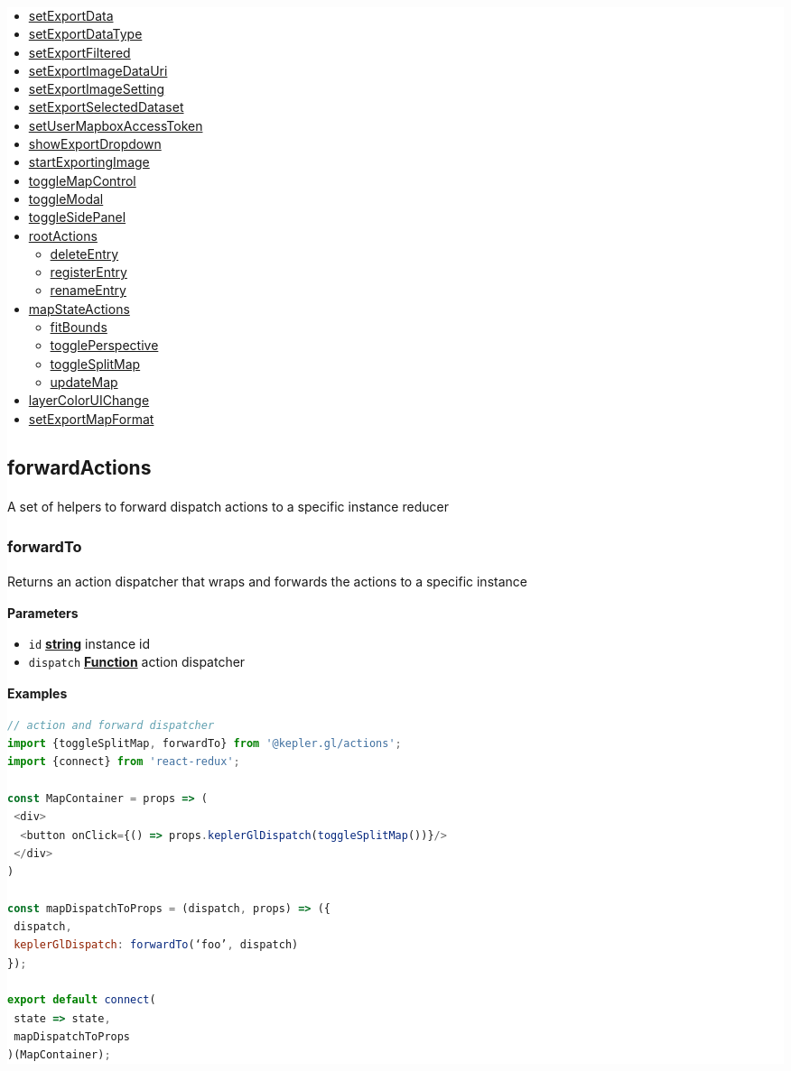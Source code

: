   - [setExportData](#setexportdata)
  - [setExportDataType](#setexportdatatype)
  - [setExportFiltered](#setexportfiltered)
  - [setExportImageDataUri](#setexportimagedatauri)
  - [setExportImageSetting](#setexportimagesetting)
  - [setExportSelectedDataset](#setexportselecteddataset)
  - [setUserMapboxAccessToken](#setusermapboxaccesstoken)
  - [showExportDropdown](#showexportdropdown)
  - [startExportingImage](#startexportingimage)
  - [toggleMapControl](#togglemapcontrol)
  - [toggleModal](#togglemodal)
  - [toggleSidePanel](#togglesidepanel)
- [rootActions](#rootactions)
  - [deleteEntry](#deleteentry)
  - [registerEntry](#registerentry)
  - [renameEntry](#renameentry)
- [mapStateActions](#mapstateactions)
  - [fitBounds](#fitbounds)
  - [togglePerspective](#toggleperspective)
  - [toggleSplitMap](#togglesplitmap)
  - [updateMap](#updatemap)
- [layerColorUIChange](#layercoloruichange)
- [setExportMapFormat](#setexportmapformat)

## forwardActions

A set of helpers to forward dispatch actions to a specific instance reducer

### forwardTo

Returns an action dispatcher that wraps and forwards the actions to a specific instance

**Parameters**

- `id` **[string][162]** instance id
- `dispatch` **[Function][163]** action dispatcher

**Examples**

```javascript
// action and forward dispatcher
import {toggleSplitMap, forwardTo} from '@kepler.gl/actions';
import {connect} from 'react-redux';

const MapContainer = props => (
 <div>
  <button onClick={() => props.keplerGlDispatch(toggleSplitMap())}/>
 </div>
)

const mapDispatchToProps = (dispatch, props) => ({
 dispatch,
 keplerGlDispatch: forwardTo(‘foo’, dispatch)
});

export default connect(
 state => state,
 mapDispatchToProps
)(MapContainer);
```


[1]: #forwardactions
[2]: #forwardto
[3]: #parameters
[4]: #examples
[5]: #isforwardaction
[6]: #parameters-1
[7]: #unwrap
[8]: #parameters-2
[9]: #wrapto
[10]: #parameters-3
[11]: #examples-1
[12]: #actiontypes
[13]: #examples-2
[14]: #mapstyleactions
[15]: #addcustommapstyle
[16]: #inputmapstyle
[17]: #parameters-4
[18]: #loadcustommapstyle
[19]: #parameters-5
[20]: #loadmapstyleerr
[21]: #parameters-6
[22]: #loadmapstyles
[23]: #parameters-7
[24]: #mapconfigchange
[25]: #parameters-8
[26]: #mapstylechange
[27]: #parameters-9
[28]: #requestmapstyles
[29]: #parameters-10
[30]: #set3dbuildingcolor
[31]: #parameters-11
[32]: #main
[33]: #adddatatomap
[34]: #parameters-12
[35]: #examples-3
[36]: #keplerglinit
[37]: #parameters-13
[38]: #receivemapconfig
[39]: #parameters-14
[40]: #examples-4
[41]: #resetmapconfig
[42]: #visstateactions
[43]: #addfilter
[44]: #parameters-15
[45]: #addlayer
[46]: #parameters-16
[47]: #applycpufilter
[48]: #parameters-17
[49]: #enlargefilter
[50]: #parameters-18
[51]: #interactionconfigchange
[52]: #parameters-19
[53]: #layerconfigchange
[54]: #parameters-20
[55]: #layertextlabelchange
[56]: #parameters-21
[57]: #layertypechange
[58]: #parameters-22
[59]: #layervisconfigchange
[60]: #parameters-23
[61]: #layervisualchannelconfigchange
[62]: #parameters-24
[63]: #loadfiles
[64]: #parameters-25
[65]: #loadfileserr
[66]: #parameters-26
[67]: #onlayerclick
[68]: #parameters-27
[69]: #onlayerhover
[70]: #parameters-28
[71]: #onmapclick
[72]: #onmousemove
[73]: #parameters-29
[74]: #removedataset
[75]: #parameters-30
[76]: #removefilter
[77]: #parameters-31
[78]: #removelayer
[79]: #parameters-32
[80]: #reorderlayer
[81]: #parameters-33
[82]: #examples-5
[83]: #seteditormode
[84]: #parameters-34
[85]: #examples-6
[86]: #setfilter
[87]: #parameters-35
[88]: #setfilterplot
[89]: #parameters-36
[90]: #setmapinfo
[91]: #parameters-37
[92]: #showdatasettable
[93]: #parameters-38
[94]: #togglefilteranimation
[95]: #parameters-39
[96]: #togglelayerformap
[97]: #parameters-40
[98]: #updateanimationtime
[99]: #parameters-41
[100]: #updatefilteranimationspeed
[101]: #parameters-42
[102]: #updatelayeranimationspeed
[103]: #parameters-43
[104]: #updatelayerblending
[105]: #parameters-44
[106]: #updatevisdata
[107]: #parameters-45
[108]: #uistateactions
[109]: #addnotification
[110]: #parameters-46
[111]: #cleanupexportimage
[112]: #hideexportdropdown
[113]: #opendeletemodal
[114]: #parameters-47
[115]: #removenotification
[116]: #parameters-48
[117]: #setexportdata
[118]: #setexportdatatype
[119]: #parameters-49
[120]: #setexportfiltered
[121]: #parameters-50
[122]: #setexportimagedatauri
[123]: #parameters-51
[124]: #setexportimagesetting
[125]: #parameters-52
[126]: #setexportselecteddataset
[127]: #parameters-53
[128]: #setusermapboxaccesstoken
[129]: #parameters-54
[130]: #showexportdropdown
[131]: #parameters-55
[132]: #startexportingimage
[133]: #togglemapcontrol
[134]: #parameters-56
[135]: #togglemodal
[136]: #parameters-57
[137]: #togglesidepanel
[138]: #parameters-58
[139]: #rootactions
[140]: #deleteentry
[141]: #parameters-59
[142]: #registerentry
[143]: #parameters-60
[144]: #renameentry
[145]: #parameters-61
[146]: #mapstateactions
[147]: #fitbounds
[148]: #parameters-62
[149]: #examples-7
[150]: #toggleperspective
[151]: #examples-8
[152]: #togglesplitmap
[153]: #parameters-63
[154]: #examples-9
[155]: #updatemap
[156]: #parameters-64
[157]: #examples-10
[158]: #layercoloruichange
[159]: #parameters-65
[160]: #setexportmapformat
[161]: #parameters-66
[162]: https://developer.mozilla.org/docs/Web/JavaScript/Reference/Global_Objects/String
[163]: https://developer.mozilla.org/docs/Web/JavaScript/Reference/Statements/function
[164]: https://developer.mozilla.org/docs/Web/JavaScript/Reference/Global_Objects/Object
[165]: https://developer.mozilla.org/docs/Web/JavaScript/Reference/Global_Objects/Boolean
[166]: ../reducers/map-style.md#mapstyleupdatersaddcustommapstyleupdater
[167]: ../reducers/map-style.md#mapstyleupdatersinputmapstyleupdater
[168]: ../reducers/map-style.md#mapstyleupdatersloadcustommapstyleupdater
[169]: ../reducers/map-style.md#mapstyleupdatersloadmapstyleerrupdater
[170]: ../reducers/map-style.md#mapstyleupdatersloadmapstylesupdater
[171]: ../reducers/map-style.md#mapstyleupdatersmapconfigchangeupdater
[172]: ../reducers/map-style.md#mapstyleupdatersmapstylechangeupdater
[173]: ../reducers/map-style.md#mapstyleupdatersrequestmapstylesupdater
[174]: https://developer.mozilla.org/docs/Web/JavaScript/Reference/Global_Objects/Array
[175]: ../reducers/map-style.md#mapstyleupdatersset3dbuildingcolorupdater
[176]: ../reducers/composers.md#combinedupdatersadddatatomapupdater
[177]: ../reducers/map-style.md#mapstyleupdatersinitmapstyleupdater
[178]: ../reducers/map-state.md#mapstateupdatersreceivemapconfigupdater
[179]: ../reducers/map-style.md#mapstyleupdatersreceivemapconfigupdater
[180]: ../reducers/vis-state.md#visstateupdatersreceivemapconfigupdater
[181]: ../reducers/map-state.md#mapstateupdatersresetmapconfigupdater
[182]: ../reducers/map-style.md#mapstyleupdatersresetmapconfigmapstyleupdater
[183]: ../reducers/vis-state.md#visstateupdatersresetmapconfigupdater
[184]: ../reducers/vis-state.md#visstateupdatersaddfilterupdater
[185]: ../reducers/vis-state.md#visstateupdatersaddlayerupdater
[186]: ../reducers/vis-state.md#visstateupdatersapplycpufilterupdater
[187]: ../reducers/vis-state.md#visstateupdatersenlargefilterupdater
[188]: https://developer.mozilla.org/docs/Web/JavaScript/Reference/Global_Objects/Number
[189]: ../reducers/vis-state.md#visstateupdatersinteractionconfigchangeupdater
[190]: ../reducers/vis-state.md#visstateupdaterslayerconfigchangeupdater
[191]: ../reducers/vis-state.md#visstateupdaterslayertextlabelchangeupdater
[192]: ../reducers/vis-state.md#visstateupdaterslayertypechangeupdater
[193]: ../reducers/vis-state.md#visstateupdaterslayervisconfigchangeupdater
[194]: ../reducers/vis-state.md#visstateupdaterslayervisualchannelchangeupdater
[195]: ../reducers/ui-state.md#uistateupdatersloadfilesupdater
[196]: ../reducers/vis-state.md#visstateupdatersloadfilesupdater
[197]: ../reducers/ui-state.md#uistateupdatersloadfileserrupdater
[198]: ../reducers/vis-state.md#visstateupdatersloadfileserrupdater
[199]: ../reducers/vis-state.md#visstateupdaterslayerclickupdater
[200]: ../reducers/vis-state.md#visstateupdaterslayerhoverupdater
[201]: ../reducers/vis-state.md#visstateupdatersmapclickupdater
[202]: https://visgl.github.io/react-map-gl/docs/api-reference/types#maplayermouseevent
[203]: ../reducers/vis-state.md#visstateupdatersmousemoveupdater
[204]: ../reducers/vis-state.md#visstateupdatersremovedatasetupdater
[205]: ../reducers/vis-state.md#visstateupdatersremovefilterupdater
[206]: ../reducers/vis-state.md#visstateupdatersremovelayerupdater
[207]: ../reducers/vis-state.md#visstateupdatersreorderlayerupdater
[208]: ../reducers/vis-state.md#visstateupdatersseteditormodeupdater
[209]: ../reducers/vis-state.md#visstateupdaterssetfilterupdater
[210]: ../reducers/vis-state.md#visstateupdaterssetfilterplotupdater
[211]: ../reducers/vis-state.md#visstateupdaterssetmapinfoupdater
[212]: ../reducers/vis-state.md#visstateupdatersshowdatasettableupdater
[213]: ../reducers/vis-state.md#visstateupdaterstogglefilteranimationupdater
[214]: ../reducers/vis-state.md#visstateupdaterstogglelayerformapupdater
[215]: ../reducers/vis-state.md#visstateupdatersupdateanimationtimeupdater
[216]: ../reducers/vis-state.md#visstateupdatersupdatefilteranimationspeedupdater
[217]: ../reducers/vis-state.md#visstateupdatersupdatelayeranimationspeedupdater
[218]: ../reducers/vis-state.md#visstateupdatersupdatelayerblendingupdater
[219]: ../reducers/vis-state.md#visstateupdatersupdatevisdataupdater
[220]: ../reducers/ui-state.md#uistateupdatersaddnotificationupdater
[221]: ../reducers/ui-state.md#uistateupdaterscleanupexportimage
[222]: ../reducers/ui-state.md#uistateupdatershideexportdropdownupdater
[223]: ../reducers/ui-state.md#uistateupdatersopendeletemodalupdater
[224]: ../reducers/ui-state.md#uistateupdatersremovenotificationupdater
[225]: ../reducers/ui-state.md#uistateupdaterssetexportdataupdater
[226]: ../reducers/ui-state.md#uistateupdaterssetexportdatatypeupdater
[227]: ../reducers/ui-state.md#uistateupdaterssetexportfilteredupdater
[228]: ../reducers/ui-state.md#uistateupdaterssetexportimagedatauri
[229]: ../reducers/ui-state.md#uistateupdaterssetexportimagesetting
[230]: ../reducers/ui-state.md#uistateupdaterssetexportselecteddatasetupdater
[231]: ../reducers/ui-state.md#uistateupdaterssetusermapboxaccesstokenupdater
[232]: ../reducers/ui-state.md#uistateupdatersshowexportdropdownupdater
[233]: ../reducers/ui-state.md#uistateupdatersstartexportingimage
[234]: ../reducers/ui-state.md#uistateupdaterstogglemapcontrolupdater
[235]: #default_map_controls
[236]: ../reducers/ui-state.md#uistateupdaterstogglemodalupdater
[237]: ../constants/default-settings.md#data_table_id
[238]: ../constants/default-settings.md#delete_data_id
[239]: ../constants/default-settings.md#add_data_id
[240]: ../constants/default-settings.md#export_image_id
[241]: ../constants/default-settings.md#export_data_id
[242]: ../constants/default-settings.md#add_map_style_id
[243]: ../reducers/ui-state.md#uistateupdaterstogglesidepanelupdater
[244]: ../reducers/map-state.md#mapstateupdatersfitboundsupdater
[245]: ../reducers/map-state.md#mapstateupdaterstoggleperspectiveupdater
[246]: ../reducers/map-state.md#mapstateupdaterstogglesplitmapupdater
[247]: ../reducers/ui-state.md#uistateupdaterstogglesplitmapupdater
[248]: ../reducers/vis-state.md#visstateupdaterstogglesplitmapupdater
[249]: ../reducers/map-state.md#mapstateupdatersupdatemapupdater
[250]: ../reducers/vis-state.md#visstateupdaterslayercoloruichangeupdater
[251]: ../reducers/ui-state.md#uistateupdaterssetexportmapformatupdater